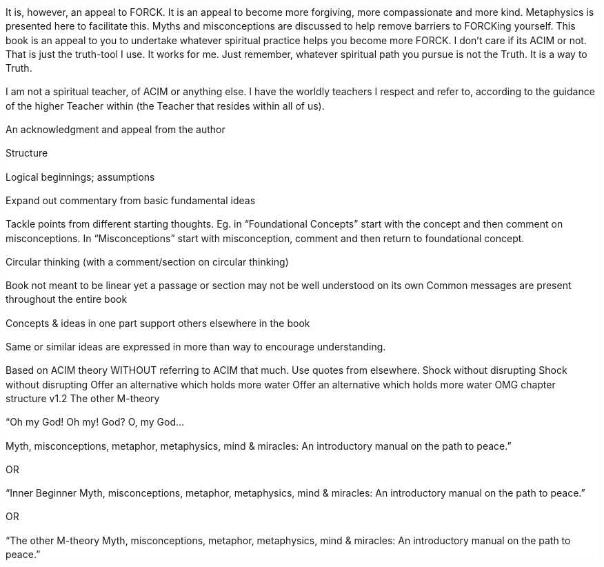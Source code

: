 It is, however, an appeal to FORCK. It is an appeal to become more forgiving, more compassionate and more kind. Metaphysics is presented here to facilitate this. Myths and misconceptions are discussed to help remove barriers to FORCKing yourself. This book is an appeal to you to undertake whatever spiritual practice helps you become more FORCK. I don’t care if its ACIM or not. That is just the truth-tool I use. It works for me. Just remember, whatever spiritual path you pursue is not the Truth. It is a way to Truth.

I am not a spiritual teacher, of ACIM or anything else. I have the worldly teachers I respect and refer to, according to the guidance of the higher Teacher within (the Teacher that resides within all of us).

An acknowledgment and appeal from the author

Structure

Logical beginnings; assumptions

Expand out commentary from basic fundamental ideas

Tackle points from different starting thoughts. Eg. in “Foundational Concepts” start with the concept and then comment on misconceptions. In “Misconceptions” start with misconception, comment and then return to foundational concept.

Circular thinking (with a comment/section on circular thinking)

Book not meant to be linear yet a passage or section may not be well understood on its own 
Common messages are present throughout the entire book

Concepts & ideas in one part support others elsewhere in the book

Same or similar ideas are expressed in more than way to encourage understanding.


Based on ACIM theory WITHOUT referring to ACIM that much. Use quotes from elsewhere. 
Shock without disrupting
Shock without disrupting
Offer an alternative which holds more water
Offer an alternative which holds more water
OMG chapter structure v1.2
The other M-theory 

“Oh my God!
Oh my! God?
O, my God…

Myth, misconceptions, metaphor, metaphysics, mind & miracles: An introductory manual on the path to peace.”

OR

“Inner Beginner
Myth, misconceptions, metaphor, metaphysics, mind & miracles: An introductory manual on the path to peace.”

OR

“The other M-theory
Myth, misconceptions, metaphor, metaphysics, mind & miracles: An introductory manual on the path to peace.”
